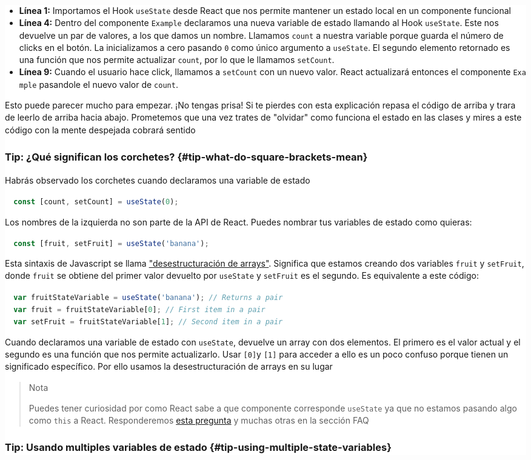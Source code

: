 * **Línea 1:** Importamos el Hook `useState` desde React que nos permite mantener un estado local en un componente funcional
* **Línea 4:** Dentro del componente `Example` declaramos una nueva variable de estado llamando al Hook `useState`. Este nos devuelve un par de valores, a los que damos un nombre. Llamamos `count` a nuestra variable porque guarda el número de clicks en el botón. La inicializamos a cero pasando `0` como único argumento a `useState`. El segundo elemento retornado es una función que nos permite actualizar `count`, por lo que le llamamos `setCount`.
* **Línea 9:** Cuando el usuario hace click, llamamos a `setCount` con un nuevo valor. React actualizará entonces el componente `Example` pasandole el nuevo valor de `count`.

Esto puede parecer mucho para empezar. ¡No tengas prisa! Si te pierdes con esta explicación repasa el código de arriba y trara de leerlo de arriba hacia abajo. Prometemos que una vez trates de "olvidar" como funciona el estado en las clases y mires a este código con la mente despejada cobrará sentido

### Tip: ¿Qué significan los corchetes? {#tip-what-do-square-brackets-mean}

Habrás observado los corchetes cuando declaramos una variable de estado

```js
  const [count, setCount] = useState(0);
```

Los nombres de la izquierda no son parte de la API de React. Puedes nombrar tus variables de estado como quieras:

```js
  const [fruit, setFruit] = useState('banana');
```

Esta sintaxis de Javascript se llama ["desestructuración de arrays"](https://developer.mozilla.org/es-ES/docs/Web/JavaScript/Reference/Operators/Destructuring_assignment#Array_destructuring). Significa que estamos creando dos variables `fruit` y `setFruit`, donde `fruit` se obtiene del primer valor devuelto por `useState` y `setFruit` es el segundo. Es equivalente a este código:

```js
  var fruitStateVariable = useState('banana'); // Returns a pair
  var fruit = fruitStateVariable[0]; // First item in a pair
  var setFruit = fruitStateVariable[1]; // Second item in a pair
```

Cuando declaramos una variable de estado con `useState`, devuelve un array con dos elementos. El primero es el valor actual y el segundo es una función que nos permite actualizarlo. Usar `[0]`y `[1]` para acceder a ello es un poco confuso porque tienen un significado específico. Por ello usamos la desestructuración de arrays en su lugar

>Nota
>
>Puedes tener curiosidad por como React sabe a que componente corresponde `useState` ya que no estamos pasando algo como `this` a React. Responderemos [esta pregunta](/docs/hooks-faq.html#how-does-react-associate-hook-calls-with-components) y muchas otras en la sección FAQ

### Tip: Usando multiples variables de estado {#tip-using-multiple-state-variables}
